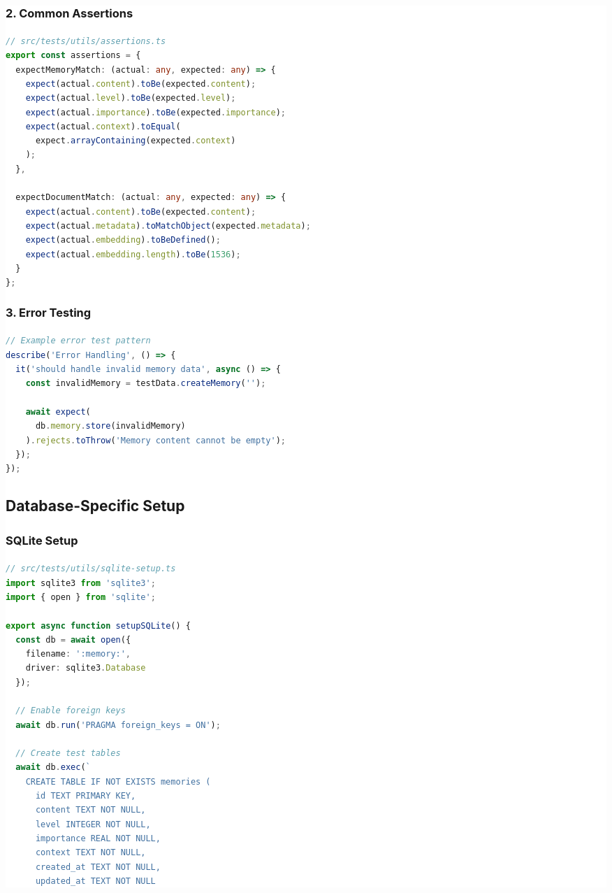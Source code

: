 ### 2. Common Assertions
```typescript
// src/tests/utils/assertions.ts
export const assertions = {
  expectMemoryMatch: (actual: any, expected: any) => {
    expect(actual.content).toBe(expected.content);
    expect(actual.level).toBe(expected.level);
    expect(actual.importance).toBe(expected.importance);
    expect(actual.context).toEqual(
      expect.arrayContaining(expected.context)
    );
  },
  
  expectDocumentMatch: (actual: any, expected: any) => {
    expect(actual.content).toBe(expected.content);
    expect(actual.metadata).toMatchObject(expected.metadata);
    expect(actual.embedding).toBeDefined();
    expect(actual.embedding.length).toBe(1536);
  }
};
```

### 3. Error Testing
```typescript
// Example error test pattern
describe('Error Handling', () => {
  it('should handle invalid memory data', async () => {
    const invalidMemory = testData.createMemory('');
    
    await expect(
      db.memory.store(invalidMemory)
    ).rejects.toThrow('Memory content cannot be empty');
  });
});
```

## Database-Specific Setup

### SQLite Setup
```typescript
// src/tests/utils/sqlite-setup.ts
import sqlite3 from 'sqlite3';
import { open } from 'sqlite';

export async function setupSQLite() {
  const db = await open({
    filename: ':memory:',
    driver: sqlite3.Database
  });
  
  // Enable foreign keys
  await db.run('PRAGMA foreign_keys = ON');
  
  // Create test tables
  await db.exec(`
    CREATE TABLE IF NOT EXISTS memories (
      id TEXT PRIMARY KEY,
      content TEXT NOT NULL,
      level INTEGER NOT NULL,
      importance REAL NOT NULL,
      context TEXT NOT NULL,
      created_at TEXT NOT NULL,
      updated_at TEXT NOT NULL
```